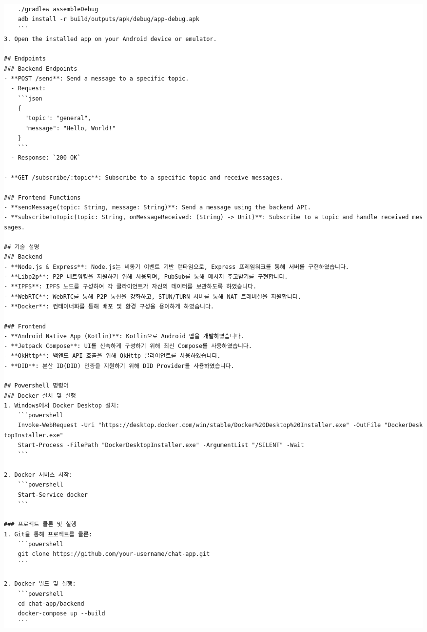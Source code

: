 ```
    ./gradlew assembleDebug
    adb install -r build/outputs/apk/debug/app-debug.apk
    ```
3. Open the installed app on your Android device or emulator.

## Endpoints
### Backend Endpoints
- **POST /send**: Send a message to a specific topic.
  - Request:
    ```json
    {
      "topic": "general",
      "message": "Hello, World!"
    }
    ```
  - Response: `200 OK`

- **GET /subscribe/:topic**: Subscribe to a specific topic and receive messages.

### Frontend Functions
- **sendMessage(topic: String, message: String)**: Send a message using the backend API.
- **subscribeToTopic(topic: String, onMessageReceived: (String) -> Unit)**: Subscribe to a topic and handle received messages.

## 기술 설명
### Backend
- **Node.js & Express**: Node.js는 비동기 이벤트 기반 런타임으로, Express 프레임워크를 통해 서버를 구현하였습니다.
- **Libp2p**: P2P 네트워킹을 지원하기 위해 사용되며, PubSub를 통해 메시지 주고받기를 구현합니다.
- **IPFS**: IPFS 노드를 구성하여 각 클라이언트가 자신의 데이터를 보관하도록 하였습니다.
- **WebRTC**: WebRTC를 통해 P2P 통신을 강화하고, STUN/TURN 서버를 통해 NAT 트래버설을 지원합니다.
- **Docker**: 컨테이너화를 통해 배포 및 환경 구성을 용이하게 하였습니다.

### Frontend
- **Android Native App (Kotlin)**: Kotlin으로 Android 앱을 개발하였습니다.
- **Jetpack Compose**: UI를 신속하게 구성하기 위해 최신 Compose를 사용하였습니다.
- **OkHttp**: 백엔드 API 호출을 위해 OkHttp 클라이언트를 사용하였습니다.
- **DID**: 분산 ID(DID) 인증을 지원하기 위해 DID Provider를 사용하였습니다.

## Powershell 명령어
### Docker 설치 및 실행
1. Windows에서 Docker Desktop 설치:
    ```powershell
    Invoke-WebRequest -Uri "https://desktop.docker.com/win/stable/Docker%20Desktop%20Installer.exe" -OutFile "DockerDesktopInstaller.exe"
    Start-Process -FilePath "DockerDesktopInstaller.exe" -ArgumentList "/SILENT" -Wait
    ```

2. Docker 서비스 시작:
    ```powershell
    Start-Service docker
    ```

### 프로젝트 클론 및 실행
1. Git을 통해 프로젝트를 클론:
    ```powershell
    git clone https://github.com/your-username/chat-app.git
    ```

2. Docker 빌드 및 실행:
    ```powershell
    cd chat-app/backend
    docker-compose up --build
    ```
```